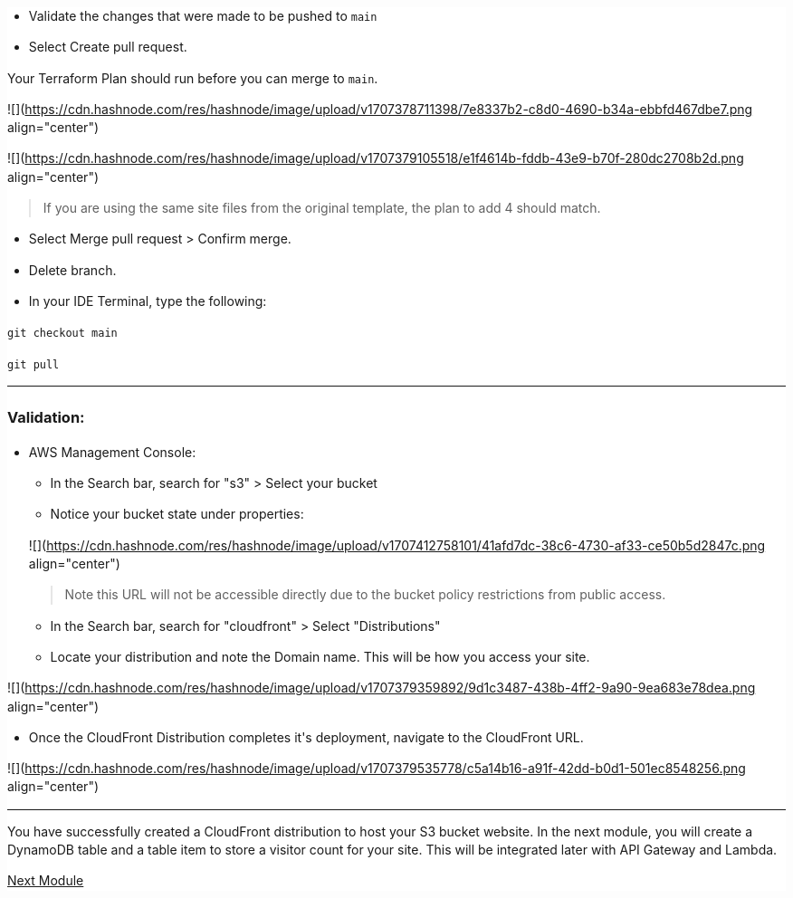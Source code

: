 * Validate the changes that were made to be pushed to `main`
    
* Select Create pull request.
    

Your Terraform Plan should run before you can merge to `main`.

![](https://cdn.hashnode.com/res/hashnode/image/upload/v1707378711398/7e8337b2-c8d0-4690-b34a-ebbfd467dbe7.png align="center")

![](https://cdn.hashnode.com/res/hashnode/image/upload/v1707379105518/e1f4614b-fddb-43e9-b70f-280dc2708b2d.png align="center")

> If you are using the same site files from the original template, the plan to add 4 should match.

* Select Merge pull request &gt; Confirm merge.
    
* Delete branch.
    
* In your IDE Terminal, type the following:
    

```plaintext
git checkout main
```

```plaintext
git pull
```

---

### Validation:

* AWS Management Console:
    
    * In the Search bar, search for "s3" &gt; Select your bucket
        
    * Notice your bucket state under properties:
        
    
    ![](https://cdn.hashnode.com/res/hashnode/image/upload/v1707412758101/41afd7dc-38c6-4730-af33-ce50b5d2847c.png align="center")
    
    > Note this URL will not be accessible directly due to the bucket policy restrictions from public access.
    
    * In the Search bar, search for "cloudfront" &gt; Select "Distributions"
        
    * Locate your distribution and note the Domain name. This will be how you access your site.
        

![](https://cdn.hashnode.com/res/hashnode/image/upload/v1707379359892/9d1c3487-438b-4ff2-9a90-9ea683e78dea.png align="center")

* Once the CloudFront Distribution completes it's deployment, navigate to the CloudFront URL.
    

![](https://cdn.hashnode.com/res/hashnode/image/upload/v1707379535778/c5a14b16-a91f-42dd-b0d1-501ec8548256.png align="center")

---

You have successfully created a CloudFront distribution to host your S3 bucket website. In the next module, you will create a DynamoDB table and a table item to store a visitor count for your site. This will be integrated later with API Gateway and Lambda.

[Next Module](./step_6.md)